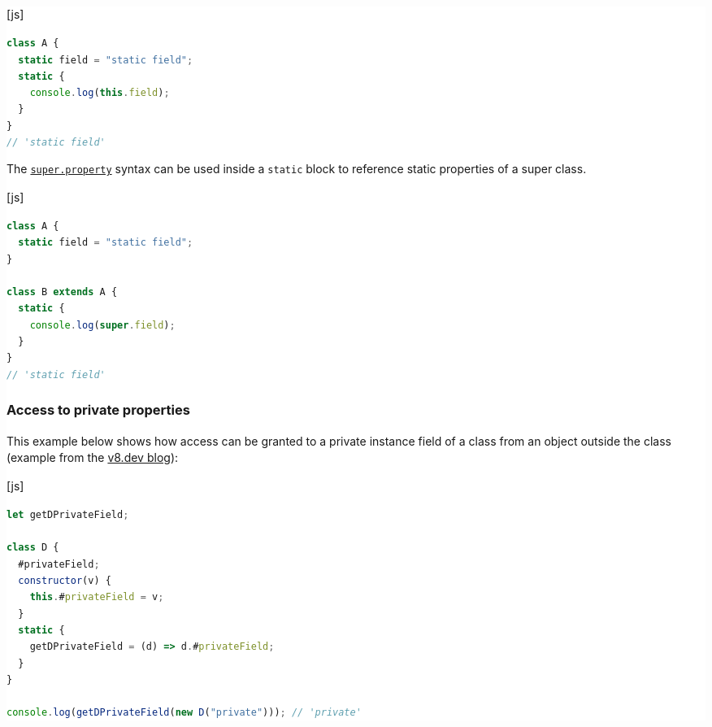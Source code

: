 
[js]


```js
class A {
  static field = "static field";
  static {
    console.log(this.field);
  }
}
// 'static field'
```


The [`super.property`](../operators/super) syntax can be used inside a
`static` block to reference static properties of a super class.



[js]


```js
class A {
  static field = "static field";
}

class B extends A {
  static {
    console.log(super.field);
  }
}
// 'static field'
```





### Access to private properties 


This example below shows how access can be granted to a private instance
field of a class from an object outside the class (example from the
[v8.dev
blog](https://v8.dev/features/class-static-initializer-blocks#access-to-private-fields)):



[js]


```js
let getDPrivateField;

class D {
  #privateField;
  constructor(v) {
    this.#privateField = v;
  }
  static {
    getDPrivateField = (d) => d.#privateField;
  }
}

console.log(getDPrivateField(new D("private"))); // 'private'
```
